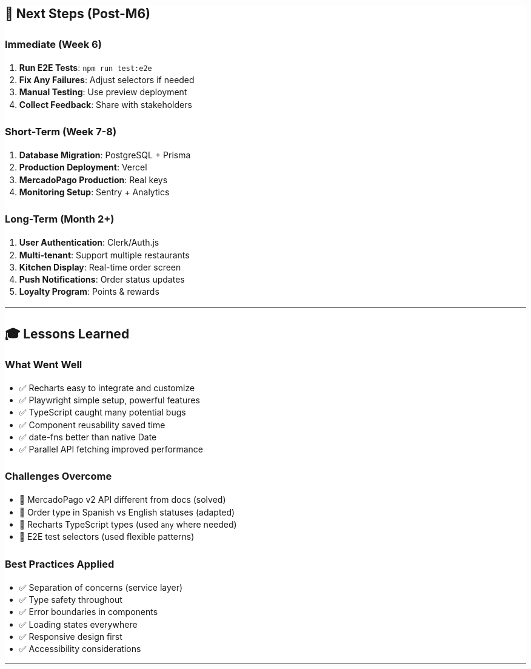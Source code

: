 ## 🚀 Next Steps (Post-M6)

### Immediate (Week 6)
1. **Run E2E Tests**: `npm run test:e2e`
2. **Fix Any Failures**: Adjust selectors if needed
3. **Manual Testing**: Use preview deployment
4. **Collect Feedback**: Share with stakeholders

### Short-Term (Week 7-8)
1. **Database Migration**: PostgreSQL + Prisma
2. **Production Deployment**: Vercel
3. **MercadoPago Production**: Real keys
4. **Monitoring Setup**: Sentry + Analytics

### Long-Term (Month 2+)
1. **User Authentication**: Clerk/Auth.js
2. **Multi-tenant**: Support multiple restaurants
3. **Kitchen Display**: Real-time order screen
4. **Push Notifications**: Order status updates
5. **Loyalty Program**: Points & rewards

---

## 🎓 Lessons Learned

### What Went Well
- ✅ Recharts easy to integrate and customize
- ✅ Playwright simple setup, powerful features
- ✅ TypeScript caught many potential bugs
- ✅ Component reusability saved time
- ✅ date-fns better than native Date
- ✅ Parallel API fetching improved performance

### Challenges Overcome
- 🔧 MercadoPago v2 API different from docs (solved)
- 🔧 Order type in Spanish vs English statuses (adapted)
- 🔧 Recharts TypeScript types (used `any` where needed)
- 🔧 E2E test selectors (used flexible patterns)

### Best Practices Applied
- ✅ Separation of concerns (service layer)
- ✅ Type safety throughout
- ✅ Error boundaries in components
- ✅ Loading states everywhere
- ✅ Responsive design first
- ✅ Accessibility considerations

---
